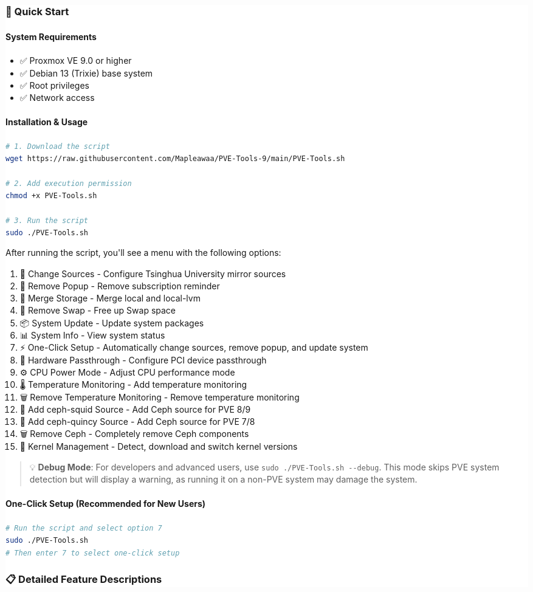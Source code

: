 
### 🚀 Quick Start

#### System Requirements

- ✅ Proxmox VE 9.0 or higher
- ✅ Debian 13 (Trixie) base system
- ✅ Root privileges
- ✅ Network access

#### Installation & Usage

```bash
# 1. Download the script
wget https://raw.githubusercontent.com/Mapleawaa/PVE-Tools-9/main/PVE-Tools.sh

# 2. Add execution permission
chmod +x PVE-Tools.sh

# 3. Run the script
sudo ./PVE-Tools.sh
```

After running the script, you'll see a menu with the following options:

1. 🚀 Change Sources - Configure Tsinghua University mirror sources
2. 🚫 Remove Popup - Remove subscription reminder
3. 💾 Merge Storage - Merge local and local-lvm
4. 🔄 Remove Swap - Free up Swap space
5. 📦 System Update - Update system packages
6. 📊 System Info - View system status
7. ⚡ One-Click Setup - Automatically change sources, remove popup, and update system
8. 🔧 Hardware Passthrough - Configure PCI device passthrough
9. ⚙️ CPU Power Mode - Adjust CPU performance mode
10. 🌡️ Temperature Monitoring - Add temperature monitoring
11. 🗑️ Remove Temperature Monitoring - Remove temperature monitoring
12. 🐙 Add ceph-squid Source - Add Ceph source for PVE 8/9
13. 🐙 Add ceph-quincy Source - Add Ceph source for PVE 7/8
14. 🗑️ Remove Ceph - Completely remove Ceph components
15. 🐧 Kernel Management - Detect, download and switch kernel versions

> 💡 **Debug Mode**: For developers and advanced users, use `sudo ./PVE-Tools.sh --debug`. This mode skips PVE system detection but will display a warning, as running it on a non-PVE system may damage the system.

#### One-Click Setup (Recommended for New Users)

```bash
# Run the script and select option 7
sudo ./PVE-Tools.sh
# Then enter 7 to select one-click setup
```

### 📋 Detailed Feature Descriptions
